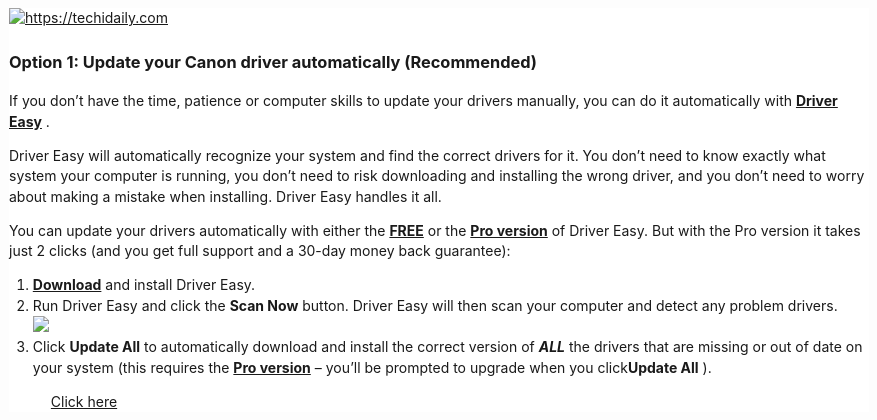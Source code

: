 




<a href="https://aligracehair.sjv.io/c/5597632/2135401/19272" target="_top" id="2135401">
  <img src="//a.impactradius-go.com/display-ad/19272-2135401" border="0" alt="https://techidaily.com" width="320" height="90"/>
</a>
<img height="0" width="0" src="https://aligracehair.sjv.io/i/5597632/2135401/19272" style="position:absolute;visibility:hidden;" border="0" />





### **Option 1: Update your Canon driver automatically (Recommended)**

 If you don’t have the time, patience or computer skills to update your drivers manually, you can do it automatically with **[Driver Easy](https://tools.techidaily.com/drivereasy/download/)**  .

 Driver Easy will automatically recognize your system and find the correct drivers for it. You don’t need to know exactly what system your computer is running, you don’t need to risk downloading and installing the wrong driver, and you don’t need to worry about making a mistake when installing. Driver Easy handles it all.

 You can update your drivers automatically with either the **[FREE](https://tools.techidaily.com/drivereasy/download/)**  or the **[Pro version](https://tools.techidaily.com/drivereasy/download/)**  of Driver Easy. But with the Pro version it takes just 2 clicks (and you get full support and a 30-day money back guarantee):

1. **[Download](https://tools.techidaily.com/drivereasy/download/)**  and install Driver Easy.
2. Run Driver Easy and click the **Scan Now** button. Driver Easy will then scan your computer and detect any problem drivers.  
![](https://images.drivereasy.com/wp-content/uploads/2018/11/img_5bfa3c58d6f96.jpg)
3. Click **Update All** to automatically download and install the correct version of **_ALL_**  the drivers that are missing or out of date on your system (this requires the **[Pro version](https://tools.techidaily.com/drivereasy/download/)**  – you’ll be prompted to upgrade when you click**Update All** ).  





<span id="1770776">
					<video width="240" height="480" style="cursor:pointer"
           poster="//a.impactradius-go.com/display-clicktoplayimage/1770776.png"
           onclick="if(!this.playClicked){this.play();this.setAttribute('controls',true);this.playClicked=true;}">
	   <source src="//a.impactradius-go.com/display-ad/20702-1770776">
	   <img src="//a.impactradius-go.com/display-clicktoplayimage/1770776.png" style="border: none; height: 100%; width: 100%; object-fit: contain">
	</video>
	<div style="width:150px;text-align:center"><a href="javascript:window.open(decodeURIComponent('https%3A%2F%2Ftokenmetrics.sjv.io%2Fc%2F5597632%2F1770776%2F20702'), '_blank');void(0);">Click here</a></div>
</span>
<img height="0" width="0" src="https://imp.pxf.io/i/5597632/1770776/20702" style="position:absolute;visibility:hidden;" border="0" />
